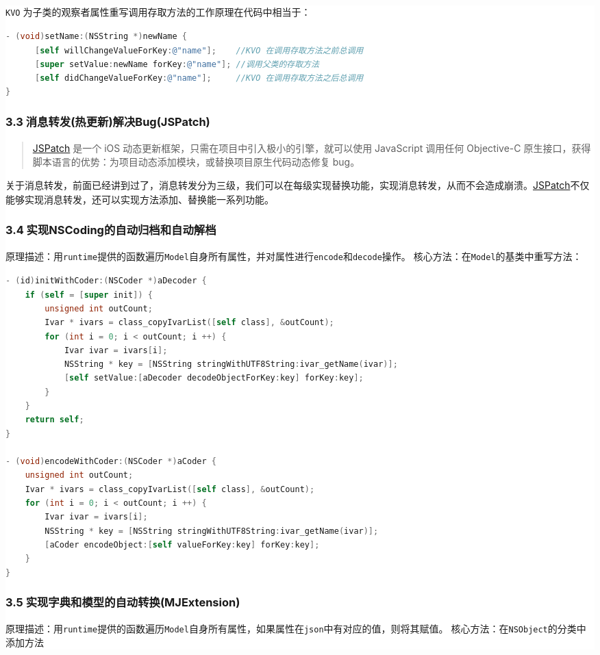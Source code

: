 `KVO` 为子类的观察者属性重写调用存取方法的工作原理在代码中相当于：

```objectivec
- (void)setName:(NSString *)newName { 
      [self willChangeValueForKey:@"name"];    //KVO 在调用存取方法之前总调用 
      [super setValue:newName forKey:@"name"]; //调用父类的存取方法 
      [self didChangeValueForKey:@"name"];     //KVO 在调用存取方法之后总调用
}
```

### 3.3 消息转发(热更新)解决Bug(JSPatch)

> [JSPatch](https://links.jianshu.com/go?to=https%3A%2F%2Fgithub.com%2Fbang590%2FJSPatch%2Fwiki%2FJSPatch-%E5%AE%9E%E7%8E%B0%E5%8E%9F%E7%90%86%E8%AF%A6%E8%A7%A3) 是一个 iOS 动态更新框架，只需在项目中引入极小的引擎，就可以使用 JavaScript 调用任何 Objective-C 原生接口，获得脚本语言的优势：为项目动态添加模块，或替换项目原生代码动态修复 bug。

关于消息转发，前面已经讲到过了，消息转发分为三级，我们可以在每级实现替换功能，实现消息转发，从而不会造成崩溃。[JSPatch](https://links.jianshu.com/go?to=https%3A%2F%2Fgithub.com%2Fbang590%2FJSPatch%2Fwiki%2FJSPatch-%E5%AE%9E%E7%8E%B0%E5%8E%9F%E7%90%86%E8%AF%A6%E8%A7%A3)不仅能够实现消息转发，还可以实现方法添加、替换能一系列功能。

### 3.4 实现NSCoding的自动归档和自动解档

原理描述：用`runtime`提供的函数遍历`Model`自身所有属性，并对属性进行`encode`和`decode`操作。
 核心方法：在`Model`的基类中重写方法：

```objectivec
- (id)initWithCoder:(NSCoder *)aDecoder {
    if (self = [super init]) {
        unsigned int outCount;
        Ivar * ivars = class_copyIvarList([self class], &outCount);
        for (int i = 0; i < outCount; i ++) {
            Ivar ivar = ivars[i];
            NSString * key = [NSString stringWithUTF8String:ivar_getName(ivar)];
            [self setValue:[aDecoder decodeObjectForKey:key] forKey:key];
        }
    }
    return self;
}

- (void)encodeWithCoder:(NSCoder *)aCoder {
    unsigned int outCount;
    Ivar * ivars = class_copyIvarList([self class], &outCount);
    for (int i = 0; i < outCount; i ++) {
        Ivar ivar = ivars[i];
        NSString * key = [NSString stringWithUTF8String:ivar_getName(ivar)];
        [aCoder encodeObject:[self valueForKey:key] forKey:key];
    }
}
```

### 3.5 实现字典和模型的自动转换(MJExtension)

原理描述：用`runtime`提供的函数遍历`Model`自身所有属性，如果属性在`json`中有对应的值，则将其赋值。
 核心方法：在`NSObject`的分类中添加方法
